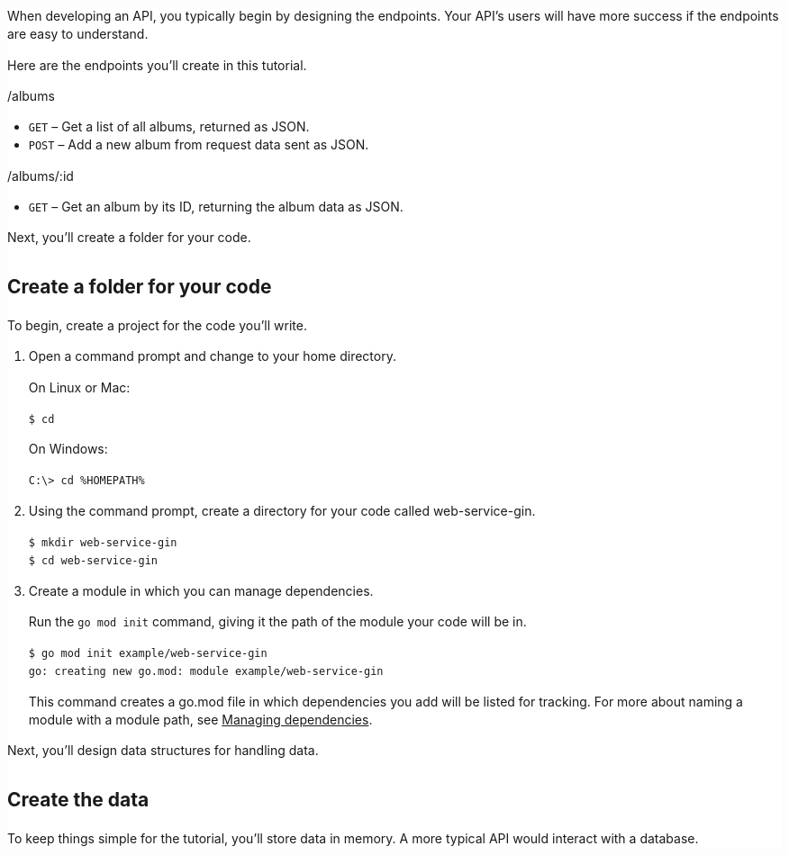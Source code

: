 When developing an API, you typically begin by designing the endpoints. Your API’s users will have more success if the endpoints are easy to understand.

Here are the endpoints you’ll create in this tutorial.

/albums

- `GET` – Get a list of all albums, returned as JSON.
- `POST` – Add a new album from request data sent as JSON.

/albums/:id

- `GET` – Get an album by its ID, returning the album data as JSON.

Next, you’ll create a folder for your code.

## Create a folder for your code

To begin, create a project for the code you’ll write.

1. Open a command prompt and change to your home directory.

    On Linux or Mac:

    ```shell
    $ cd
    ```

    On Windows:

    ```shell
    C:\> cd %HOMEPATH%
    ```

2. Using the command prompt, create a directory for your code called web-service-gin.

    ```shell
    $ mkdir web-service-gin
    $ cd web-service-gin
    ```

3. Create a module in which you can manage dependencies.

    Run the `go mod init` command, giving it the path of the module your code will be in.

    ```shell
    $ go mod init example/web-service-gin
    go: creating new go.mod: module example/web-service-gin
    ```

    This command creates a go.mod file in which dependencies you add will be listed for tracking. For more about naming a module with a module path, see [Managing dependencies](https://golang.org/doc/modules/managing-dependencies#naming_module).

Next, you’ll design data structures for handling data.

## Create the data

To keep things simple for the tutorial, you’ll store data in memory. A more typical API would interact with a database.
